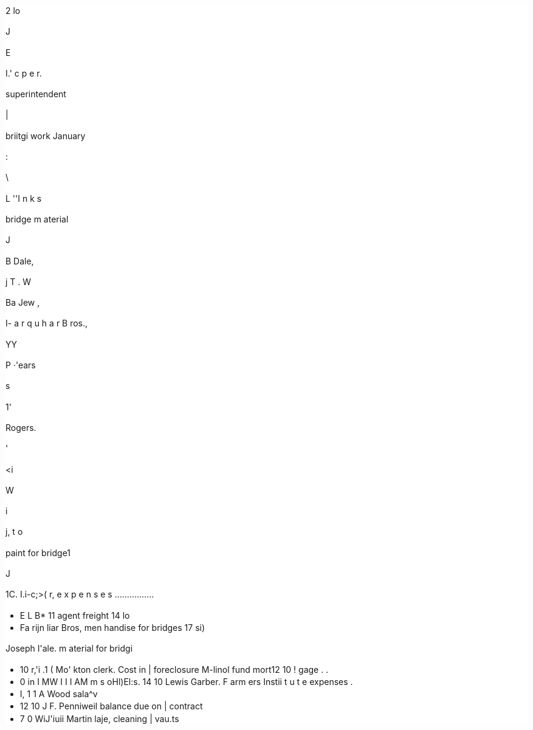 2  lo

J

E

I.'  c p e r.

superintendent

|

briitgi  work  January

:

\

L  ''I  n k s

bridge  m aterial

J

B  Dale,

j T .  W

Ba Jew ,

I- a r q u h a r   B ros.,

YY

P  ·'ears

s

1'

Rogers.

'

<i

W

i

j, t  o

paint for bridge1

J

1C.  I.i-c;>(  r,  e x p e n s e s ................

- E  L  B*  11  agent  freight 14  lo
- Fa rijn liar Bros,  men handise for bridges 17  si)

Joseph  I'ale.  m aterial  for  bridgi

- 10  r,'i .1 ( Mo' kton clerk.  Cost  in | foreclosure  M-linol  fund  mort12  10 ! gage . .
- 0 in I MW I  I  I  AM m s  oHl)El:s. 14  10 Lewis  Garber.  F arm ers  Instii t u t e   expenses .
- I, 1 1 A Wood  sala^v
- 12 10 J F.  Penniweil  balance  due on | contract
- 7 0 WiJ'iuii Martin laje, cleaning | vau.ts
